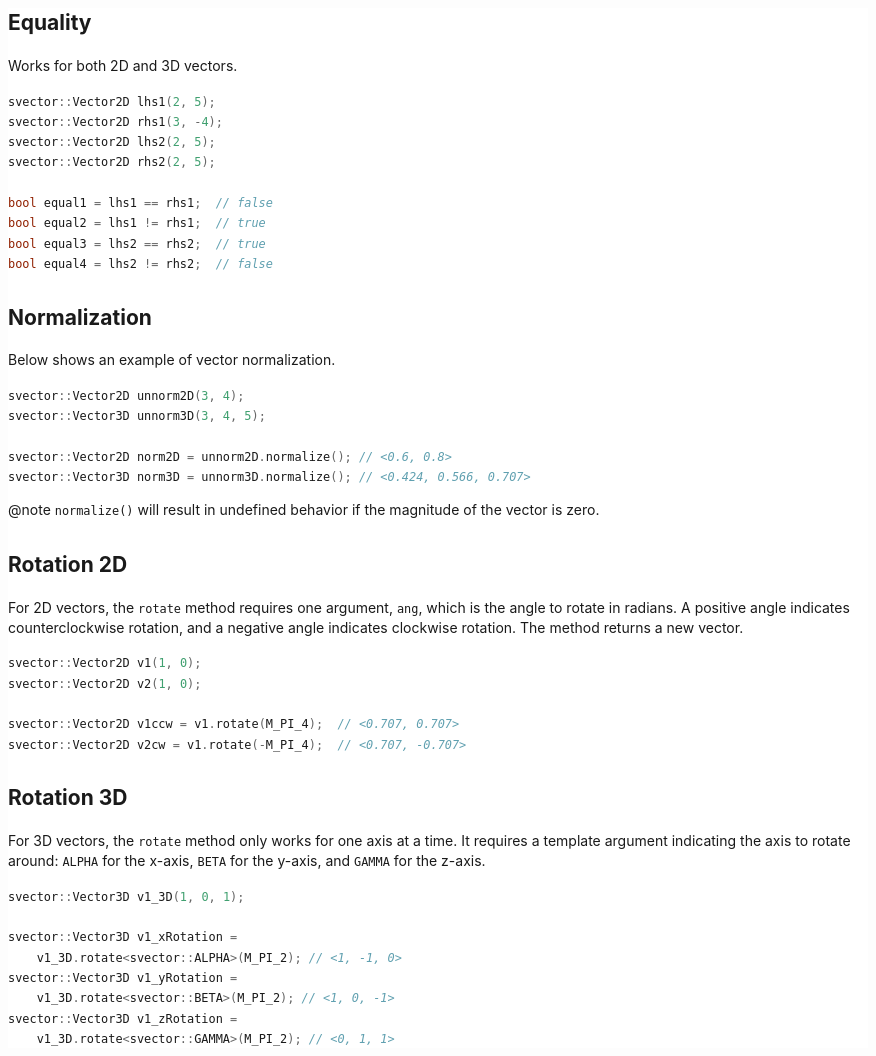 ## Equality

Works for both 2D and 3D vectors.

```cpp
svector::Vector2D lhs1(2, 5);
svector::Vector2D rhs1(3, -4);
svector::Vector2D lhs2(2, 5);
svector::Vector2D rhs2(2, 5);

bool equal1 = lhs1 == rhs1;  // false
bool equal2 = lhs1 != rhs1;  // true
bool equal3 = lhs2 == rhs2;  // true
bool equal4 = lhs2 != rhs2;  // false
```

## Normalization

Below shows an example of vector normalization.

```cpp
svector::Vector2D unnorm2D(3, 4);
svector::Vector3D unnorm3D(3, 4, 5);

svector::Vector2D norm2D = unnorm2D.normalize(); // <0.6, 0.8>
svector::Vector3D norm3D = unnorm3D.normalize(); // <0.424, 0.566, 0.707>
```

@note `normalize()` will result in undefined behavior if the magnitude of the vector is zero.

## Rotation 2D

For 2D vectors, the `rotate` method requires one argument, `ang`, which is the angle to rotate in radians. A positive angle indicates counterclockwise rotation, and a negative angle indicates clockwise rotation. The method returns a new vector.

```cpp
svector::Vector2D v1(1, 0);
svector::Vector2D v2(1, 0);

svector::Vector2D v1ccw = v1.rotate(M_PI_4);  // <0.707, 0.707>
svector::Vector2D v2cw = v1.rotate(-M_PI_4);  // <0.707, -0.707>
```

## Rotation 3D

For 3D vectors, the `rotate` method only works for one axis at a time. It requires a template argument indicating the axis to rotate around: `ALPHA` for the x-axis, `BETA` for the y-axis, and `GAMMA` for the z-axis.

```cpp
svector::Vector3D v1_3D(1, 0, 1);

svector::Vector3D v1_xRotation =
    v1_3D.rotate<svector::ALPHA>(M_PI_2); // <1, -1, 0>
svector::Vector3D v1_yRotation =
    v1_3D.rotate<svector::BETA>(M_PI_2); // <1, 0, -1>
svector::Vector3D v1_zRotation =
    v1_3D.rotate<svector::GAMMA>(M_PI_2); // <0, 1, 1>
```
